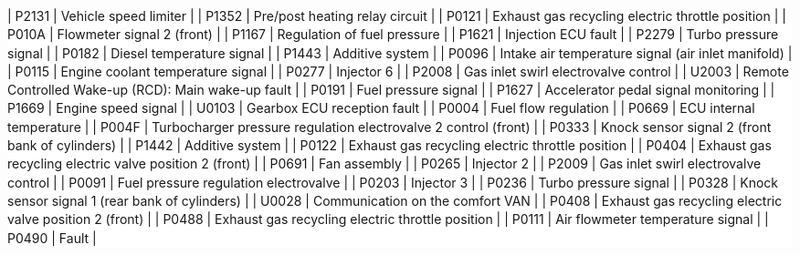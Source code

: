 | P2131 | Vehicle speed limiter |
| P1352 | Pre/post heating relay circuit |
| P0121 | Exhaust gas recycling electric throttle position |
| P010A | Flowmeter signal 2 (front) |
| P1167 | Regulation of fuel pressure |
| P1621 | Injection ECU fault |
| P2279 | Turbo pressure signal |
| P0182 | Diesel temperature signal |
| P1443 | Additive system |
| P0096 | Intake air temperature signal (air inlet manifold) |
| P0115 | Engine coolant temperature signal |
| P0277 | Injector 6 |
| P2008 | Gas inlet swirl electrovalve control |
| U2003 | Remote Controlled Wake-up (RCD): Main wake-up fault |
| P0191 | Fuel pressure signal |
| P1627 | Accelerator pedal signal monitoring |
| P1669 | Engine speed signal |
| U0103 | Gearbox ECU reception fault |
| P0004 | Fuel flow regulation |
| P0669 | ECU internal temperature |
| P004F | Turbocharger pressure regulation electrovalve 2 control (front) |
| P0333 | Knock sensor signal 2 (front bank of cylinders) |
| P1442 | Additive system |
| P0122 | Exhaust gas recycling electric throttle position |
| P0404 | Exhaust gas recycling electric valve position 2 (front) |
| P0691 | Fan assembly |
| P0265 | Injector 2 |
| P2009 | Gas inlet swirl electrovalve control |
| P0091 | Fuel pressure regulation electrovalve |
| P0203 | Injector 3 |
| P0236 | Turbo pressure signal |
| P0328 | Knock sensor signal 1 (rear bank of cylinders) |
| U0028 | Communication on the comfort VAN |
| P0408 | Exhaust gas recycling electric valve position 2 (front) |
| P0488 | Exhaust gas recycling electric throttle position |
| P0111 | Air flowmeter temperature signal |
| P0490 | Fault |